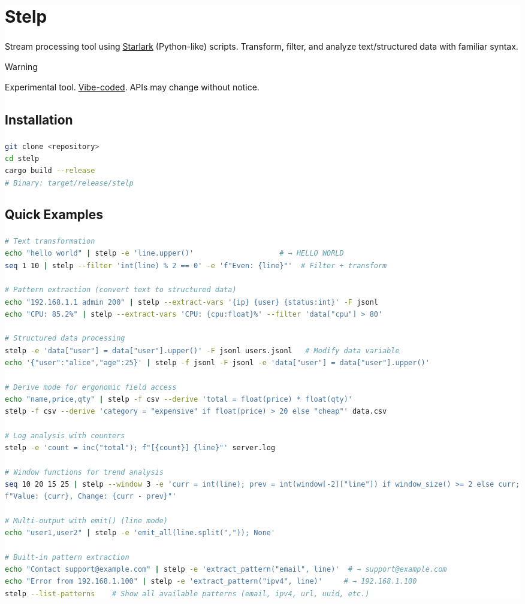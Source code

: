 # Stelp

Stream processing tool using [Starlark](https://github.com/bazelbuild/starlark) (Python-like) scripts. Transform, filter, and analyze text/structured data with familiar syntax.

> [!WARNING]  
> Experimental tool. [Vibe-coded](https://en.wikipedia.org/wiki/Vibe_coding). APIs may change without notice.

## Installation

```bash
git clone <repository>
cd stelp  
cargo build --release
# Binary: target/release/stelp
```

## Quick Examples

```bash
# Text transformation
echo "hello world" | stelp -e 'line.upper()'                    # → HELLO WORLD
seq 1 10 | stelp --filter 'int(line) % 2 == 0' -e 'f"Even: {line}"'  # Filter + transform

# Pattern extraction (convert text to structured data)
echo "192.168.1.1 admin 200" | stelp --extract-vars '{ip} {user} {status:int}' -F jsonl
echo "CPU: 85.2%" | stelp --extract-vars 'CPU: {cpu:float}%' --filter 'data["cpu"] > 80'

# Structured data processing
stelp -e 'data["user"] = data["user"].upper()' -F jsonl users.jsonl   # Modify data variable
echo '{"user":"alice","age":25}' | stelp -f jsonl -F jsonl -e 'data["user"] = data["user"].upper()'

# Derive mode for ergonomic field access
echo "name,price,qty" | stelp -f csv --derive 'total = float(price) * float(qty)'
stelp -f csv --derive 'category = "expensive" if float(price) > 20 else "cheap"' data.csv

# Log analysis with counters
stelp -e 'count = inc("total"); f"[{count}] {line}"' server.log

# Window functions for trend analysis
seq 10 20 15 25 | stelp --window 3 -e 'curr = int(line); prev = int(window[-2]["line"]) if window_size() >= 2 else curr; f"Value: {curr}, Change: {curr - prev}"'

# Multi-output with emit() (line mode)
echo "user1,user2" | stelp -e 'emit_all(line.split(",")); None'

# Built-in pattern extraction
echo "Contact support@example.com" | stelp -e 'extract_pattern("email", line)'  # → support@example.com
echo "Error from 192.168.1.100" | stelp -e 'extract_pattern("ipv4", line)'     # → 192.168.1.100
stelp --list-patterns    # Show all available patterns (email, ipv4, url, uuid, etc.)
```
